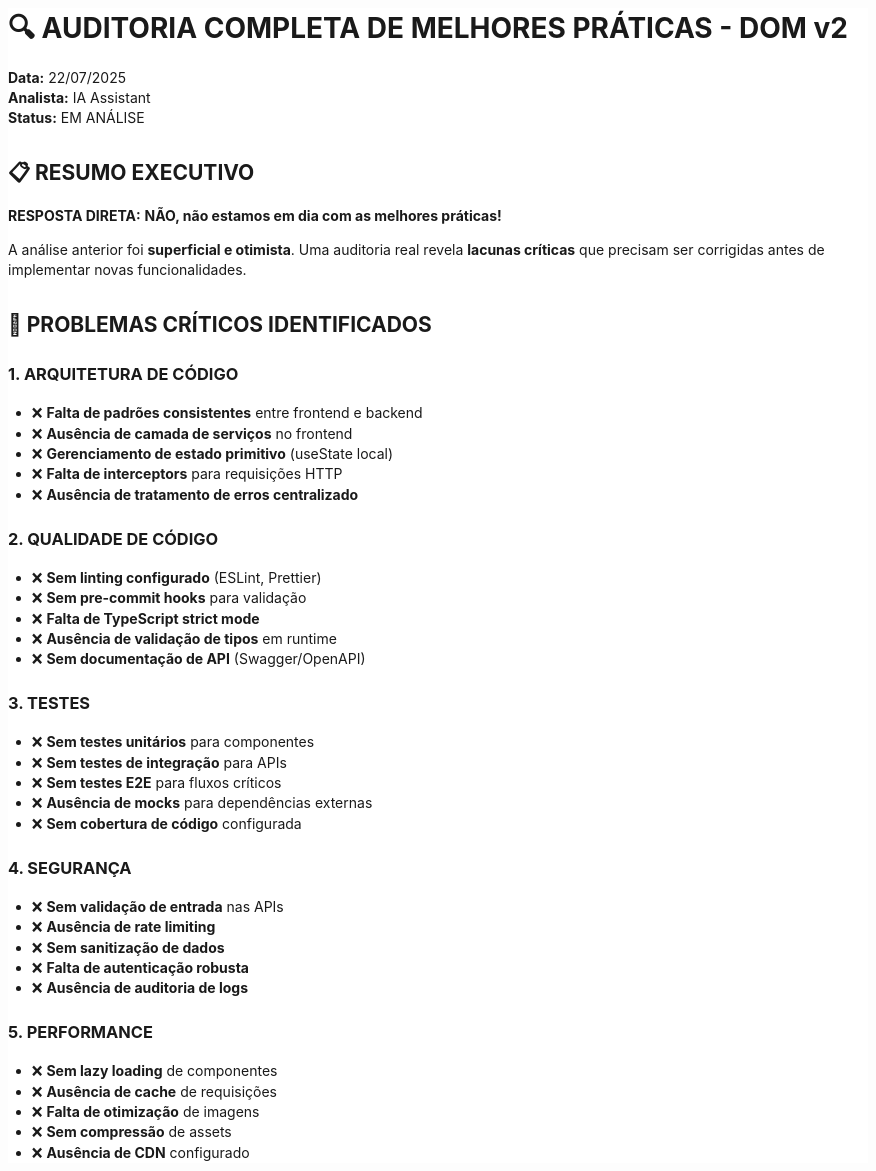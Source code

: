 # 🔍 AUDITORIA COMPLETA DE MELHORES PRÁTICAS - DOM v2

**Data:** 22/07/2025  
**Analista:** IA Assistant  
**Status:** EM ANÁLISE

## 📋 RESUMO EXECUTIVO

**RESPOSTA DIRETA:** **NÃO, não estamos em dia com as melhores práticas!**

A análise anterior foi **superficial e otimista**. Uma auditoria real revela **lacunas críticas** que precisam ser corrigidas antes de implementar novas funcionalidades.

## 🚨 PROBLEMAS CRÍTICOS IDENTIFICADOS

### 1. **ARQUITETURA DE CÓDIGO**
- ❌ **Falta de padrões consistentes** entre frontend e backend
- ❌ **Ausência de camada de serviços** no frontend
- ❌ **Gerenciamento de estado primitivo** (useState local)
- ❌ **Falta de interceptors** para requisições HTTP
- ❌ **Ausência de tratamento de erros centralizado**

### 2. **QUALIDADE DE CÓDIGO**
- ❌ **Sem linting configurado** (ESLint, Prettier)
- ❌ **Sem pre-commit hooks** para validação
- ❌ **Falta de TypeScript strict mode**
- ❌ **Ausência de validação de tipos** em runtime
- ❌ **Sem documentação de API** (Swagger/OpenAPI)

### 3. **TESTES**
- ❌ **Sem testes unitários** para componentes
- ❌ **Sem testes de integração** para APIs
- ❌ **Sem testes E2E** para fluxos críticos
- ❌ **Ausência de mocks** para dependências externas
- ❌ **Sem cobertura de código** configurada

### 4. **SEGURANÇA**
- ❌ **Sem validação de entrada** nas APIs
- ❌ **Ausência de rate limiting**
- ❌ **Sem sanitização de dados**
- ❌ **Falta de autenticação robusta**
- ❌ **Ausência de auditoria de logs**

### 5. **PERFORMANCE**
- ❌ **Sem lazy loading** de componentes
- ❌ **Ausência de cache** de requisições
- ❌ **Falta de otimização** de imagens
- ❌ **Sem compressão** de assets
- ❌ **Ausência de CDN** configurado
